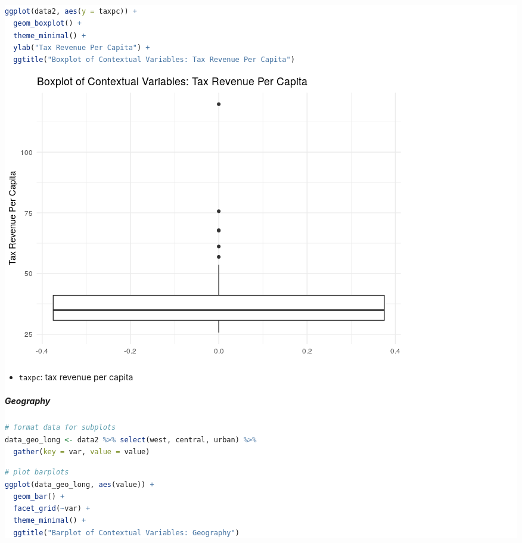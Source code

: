 ``` r
ggplot(data2, aes(y = taxpc)) +
  geom_boxplot() +
  theme_minimal() +
  ylab("Tax Revenue Per Capita") +
  ggtitle("Boxplot of Contextual Variables: Tax Revenue Per Capita")
```

![](project_3_draft_as_files/figure-gfm/unnamed-chunk-33-1.png)

  - `taxpc`: tax revenue per capita

##### Geography

``` r
# format data for subplots 
data_geo_long <- data2 %>% select(west, central, urban) %>%
  gather(key = var, value = value)
```

``` r
# plot barplots
ggplot(data_geo_long, aes(value)) +
  geom_bar() +
  facet_grid(~var) +
  theme_minimal() +
  ggtitle("Barplot of Contextual Variables: Geography")
```
